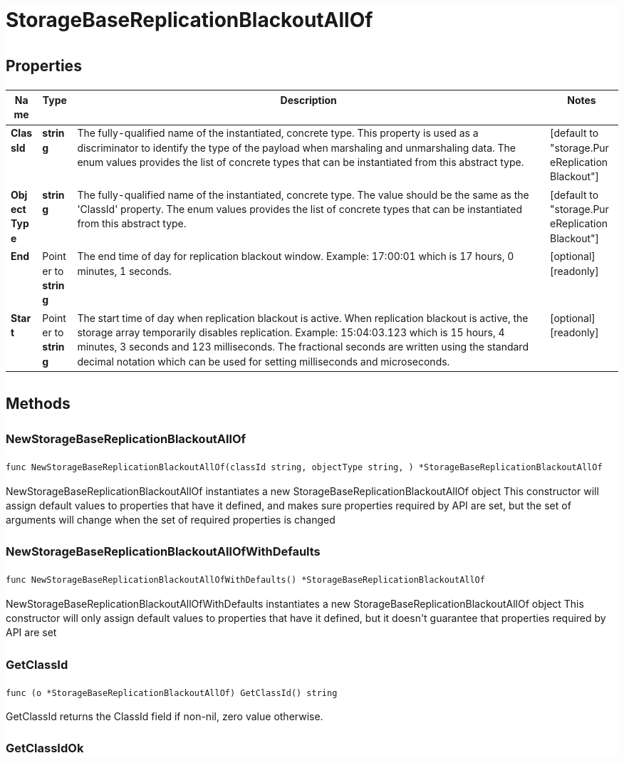 # StorageBaseReplicationBlackoutAllOf

## Properties

Name | Type | Description | Notes
------------ | ------------- | ------------- | -------------
**ClassId** | **string** | The fully-qualified name of the instantiated, concrete type. This property is used as a discriminator to identify the type of the payload when marshaling and unmarshaling data. The enum values provides the list of concrete types that can be instantiated from this abstract type. | [default to "storage.PureReplicationBlackout"]
**ObjectType** | **string** | The fully-qualified name of the instantiated, concrete type. The value should be the same as the &#39;ClassId&#39; property. The enum values provides the list of concrete types that can be instantiated from this abstract type. | [default to "storage.PureReplicationBlackout"]
**End** | Pointer to **string** | The end time of day for replication blackout window. Example: 17:00:01 which is 17 hours, 0 minutes, 1 seconds. | [optional] [readonly] 
**Start** | Pointer to **string** | The start time of day when replication blackout is active. When replication blackout is active, the storage array temporarily disables replication. Example: 15:04:03.123 which is 15 hours, 4 minutes, 3 seconds and 123 milliseconds. The fractional seconds are written using the standard decimal notation which can be used for setting milliseconds and microseconds. | [optional] [readonly] 

## Methods

### NewStorageBaseReplicationBlackoutAllOf

`func NewStorageBaseReplicationBlackoutAllOf(classId string, objectType string, ) *StorageBaseReplicationBlackoutAllOf`

NewStorageBaseReplicationBlackoutAllOf instantiates a new StorageBaseReplicationBlackoutAllOf object
This constructor will assign default values to properties that have it defined,
and makes sure properties required by API are set, but the set of arguments
will change when the set of required properties is changed

### NewStorageBaseReplicationBlackoutAllOfWithDefaults

`func NewStorageBaseReplicationBlackoutAllOfWithDefaults() *StorageBaseReplicationBlackoutAllOf`

NewStorageBaseReplicationBlackoutAllOfWithDefaults instantiates a new StorageBaseReplicationBlackoutAllOf object
This constructor will only assign default values to properties that have it defined,
but it doesn't guarantee that properties required by API are set

### GetClassId

`func (o *StorageBaseReplicationBlackoutAllOf) GetClassId() string`

GetClassId returns the ClassId field if non-nil, zero value otherwise.

### GetClassIdOk
